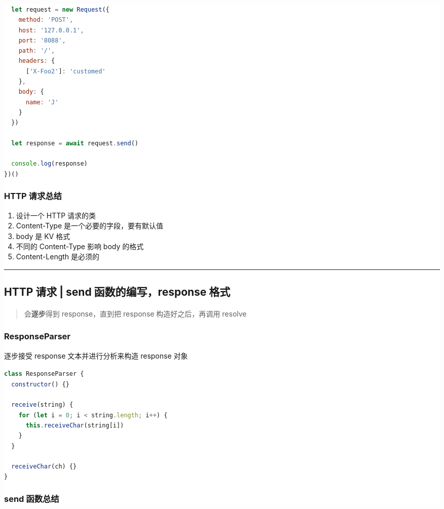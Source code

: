 ```javascript
  let request = new Request({
    method: 'POST',
    host: '127.0.0.1',
    port: '8088',
    path: '/',
    headers: {
      ['X-Foo2']: 'customed'
    },
    body: {
      name: 'J'
    }
  })

  let response = await request.send()

  console.log(response)
})()
```

### HTTP 请求总结

1. 设计一个 HTTP 请求的类
2. Content-Type 是一个必要的字段，要有默认值
3. body 是 KV 格式
4. 不同的 Content-Type 影响 body 的格式
5. Content-Length 是必须的

---

## HTTP 请求 | send 函数的编写，response 格式

> 会**逐步**得到 response，直到把 response 构造好之后，再调用 resolve

### ResponseParser

逐步接受 response 文本并进行分析来构造 response 对象

```javascript
class ResponseParser {
  constructor() {}

  receive(string) {
    for (let i = 0; i < string.length; i++) {
      this.receiveChar(string[i])
    }
  }

  receiveChar(ch) {}
}
```

### send 函数总结
